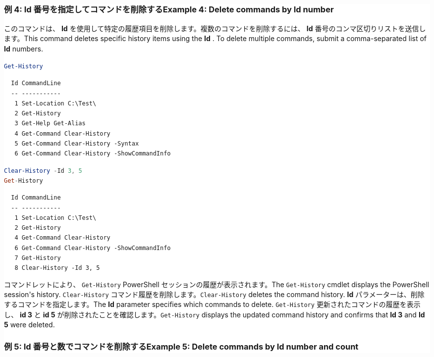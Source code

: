 ### <span data-ttu-id="2fdeb-139">例 4: Id 番号を指定してコマンドを削除する</span><span class="sxs-lookup"><span data-stu-id="2fdeb-139">Example 4: Delete commands by Id number</span></span>

<span data-ttu-id="2fdeb-140">このコマンドは、 **Id** を使用して特定の履歴項目を削除します。複数のコマンドを削除するには、 **Id** 番号のコンマ区切りリストを送信します。</span><span class="sxs-lookup"><span data-stu-id="2fdeb-140">This command deletes specific history items using the **Id** . To delete multiple commands, submit a comma-separated list of **Id** numbers.</span></span>

```powershell
Get-History
```

```Output
  Id CommandLine
  -- -----------
   1 Set-Location C:\Test\
   2 Get-History
   3 Get-Help Get-Alias
   4 Get-Command Clear-History
   5 Get-Command Clear-History -Syntax
   6 Get-Command Clear-History -ShowCommandInfo
```

```powershell
Clear-History -Id 3, 5
Get-History
```

```Output
  Id CommandLine
  -- -----------
   1 Set-Location C:\Test\
   2 Get-History
   4 Get-Command Clear-History
   6 Get-Command Clear-History -ShowCommandInfo
   7 Get-History
   8 Clear-History -Id 3, 5
```

<span data-ttu-id="2fdeb-141">コマンドレットにより、 `Get-History` PowerShell セッションの履歴が表示されます。</span><span class="sxs-lookup"><span data-stu-id="2fdeb-141">The `Get-History` cmdlet displays the PowerShell session's history.</span></span> <span data-ttu-id="2fdeb-142">`Clear-History` コマンド履歴を削除します。</span><span class="sxs-lookup"><span data-stu-id="2fdeb-142">`Clear-History` deletes the command history.</span></span> <span data-ttu-id="2fdeb-143">**Id** パラメーターは、削除するコマンドを指定します。</span><span class="sxs-lookup"><span data-stu-id="2fdeb-143">The **Id** parameter specifies which commands to delete.</span></span> <span data-ttu-id="2fdeb-144">`Get-History` 更新されたコマンドの履歴を表示し、 **id 3** と **id 5** が削除されたことを確認します。</span><span class="sxs-lookup"><span data-stu-id="2fdeb-144">`Get-History` displays the updated command history and confirms that **Id 3** and **Id 5** were deleted.</span></span>

### <span data-ttu-id="2fdeb-145">例 5: Id 番号と数でコマンドを削除する</span><span class="sxs-lookup"><span data-stu-id="2fdeb-145">Example 5: Delete commands by Id number and count</span></span>
